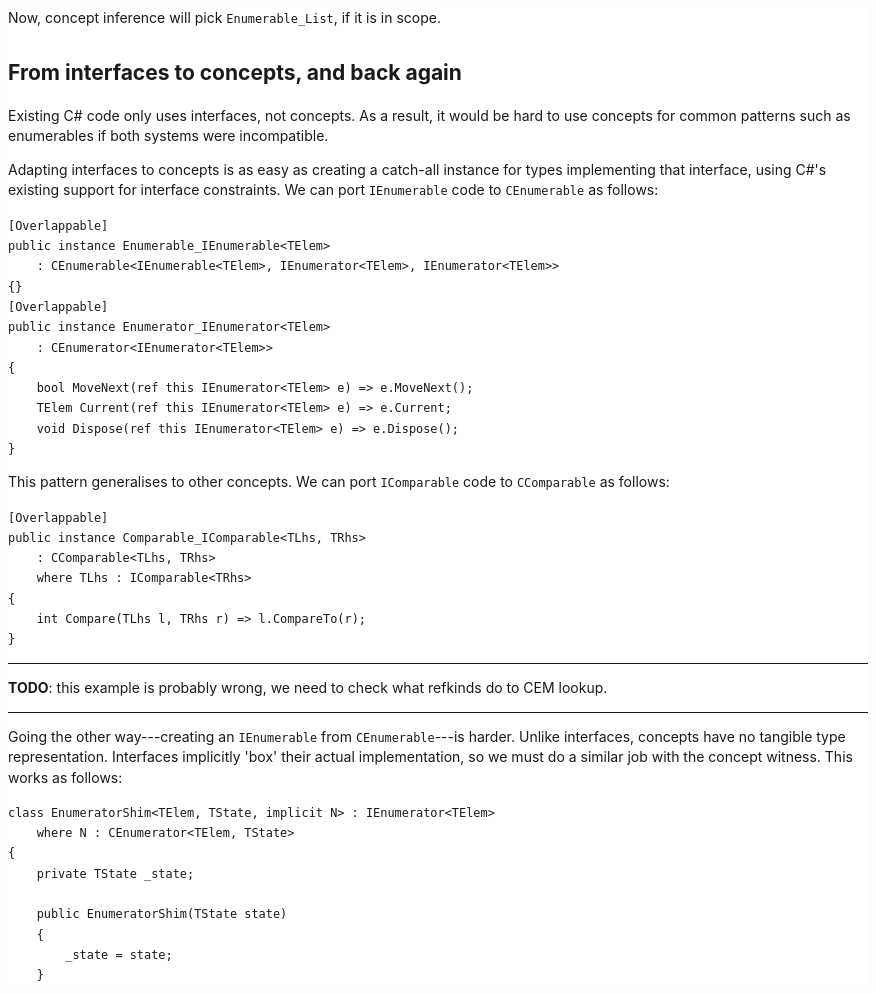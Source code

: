 Now, concept inference will pick `Enumerable_List`, if it is in scope.

## From interfaces to concepts, and back again ##

Existing C# code only uses interfaces, not concepts.  As a result, it would be
hard to use concepts for common patterns such as enumerables if both systems
were incompatible.

Adapting interfaces to concepts is as easy as creating a catch-all instance
for types implementing that interface, using C#'s existing support for
interface constraints.  We can port `IEnumerable` code to `CEnumerable` as
follows:

    [Overlappable]
    public instance Enumerable_IEnumerable<TElem>
        : CEnumerable<IEnumerable<TElem>, IEnumerator<TElem>, IEnumerator<TElem>>
    {}
    [Overlappable]
    public instance Enumerator_IEnumerator<TElem>
        : CEnumerator<IEnumerator<TElem>>
    {
        bool MoveNext(ref this IEnumerator<TElem> e) => e.MoveNext();
        TElem Current(ref this IEnumerator<TElem> e) => e.Current;
        void Dispose(ref this IEnumerator<TElem> e) => e.Dispose();
    }

This pattern generalises to other concepts.  We can port `IComparable` code
to `CComparable` as follows:

    [Overlappable]
    public instance Comparable_IComparable<TLhs, TRhs>
        : CComparable<TLhs, TRhs>
        where TLhs : IComparable<TRhs>
    {
        int Compare(TLhs l, TRhs r) => l.CompareTo(r);
    }

* * *

**TODO**: this example is probably wrong, we need to check what refkinds do to
CEM lookup.

* * *

Going the other way---creating an `IEnumerable` from `CEnumerable`---is
harder.  Unlike interfaces, concepts have no tangible type representation.
Interfaces implicitly 'box' their actual implementation, so we must do a
similar job with the concept witness.  This works as follows:

    class EnumeratorShim<TElem, TState, implicit N> : IEnumerator<TElem>
        where N : CEnumerator<TElem, TState>
    {
        private TState _state;

        public EnumeratorShim(TState state)
        {
            _state = state;
        }


[^ego]: Except _Go_.
[^var]: If the polymorphism system supports variance, sometimes the bound is
[^pun]: Pun intended.
[^4]: We discuss this set in particular as it corresponds to Haskell's
[^5]: `NT` is part of the class type parameters, which guarantees that the user
[^6]: Future versions of Concept-C# will probably prevent the programmer from
[^7]: We don't forward static methods, but maybe we should.
[^ovl]: This system is based on the Glasgow Haskell Compiler's
[^9]: It might be a good idea to constrain operator overloads in standalone
[^cic]: We re-use the same variable for subsequent calls into `T`, too.